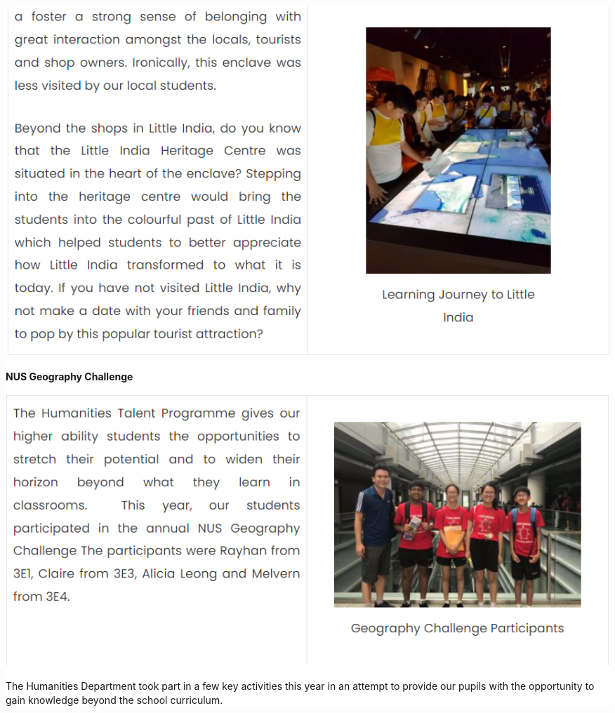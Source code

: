 ![](/images/Programmes/Humanities/H12.png)

**NUS Geography Challenge**

![](/images/Programmes/Humanities/H13.png)

The Humanities Department took part in a few key activities this year in an attempt to provide our pupils with the opportunity to gain knowledge beyond the school curriculum.
